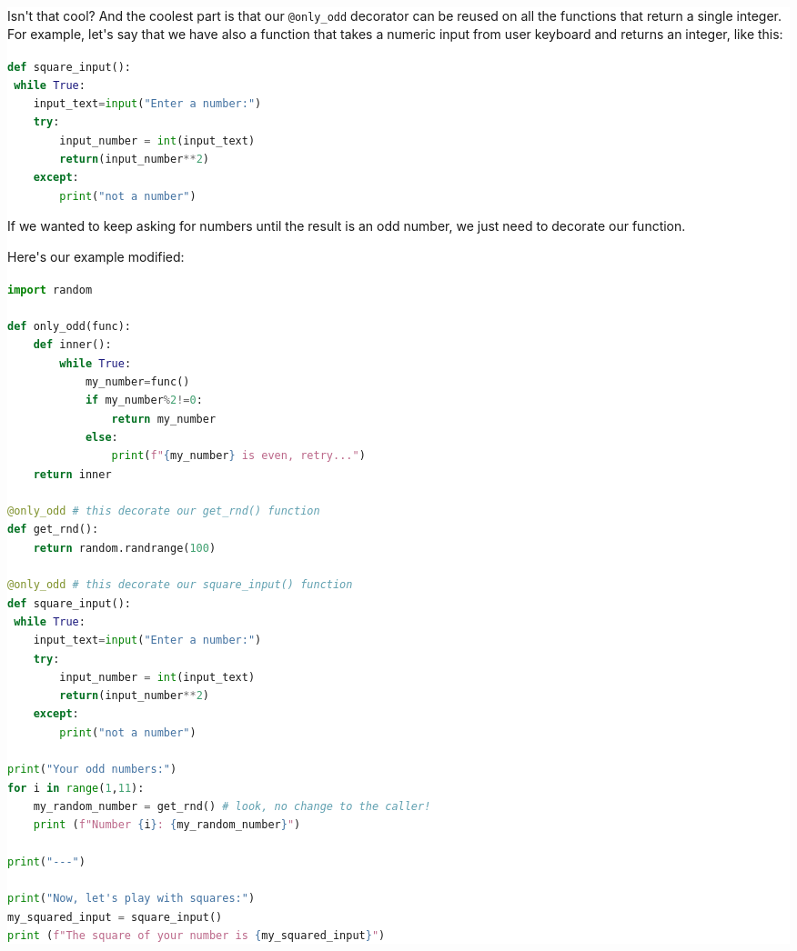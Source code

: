 Isn't that cool?
And the coolest part is that our `@only_odd` decorator can be reused on all the functions that return a single integer. 
For example, let's say that we have also a function that takes a numeric input from user keyboard and returns an integer, like this:

```python
def square_input():
 while True:
    input_text=input("Enter a number:")
    try:
        input_number = int(input_text)
        return(input_number**2)
    except:
        print("not a number")
```

If we wanted to keep asking for numbers until the result is an odd number, we just need to decorate our function. 

Here's our example modified:

```python
import random

def only_odd(func):
    def inner():
        while True:
            my_number=func()
            if my_number%2!=0:
                return my_number
            else:
                print(f"{my_number} is even, retry...")
    return inner

@only_odd # this decorate our get_rnd() function
def get_rnd():
    return random.randrange(100)

@only_odd # this decorate our square_input() function
def square_input():
 while True:
    input_text=input("Enter a number:")
    try:
        input_number = int(input_text)
        return(input_number**2)
    except:
        print("not a number")

print("Your odd numbers:")
for i in range(1,11):
    my_random_number = get_rnd() # look, no change to the caller!
    print (f"Number {i}: {my_random_number}")

print("---")

print("Now, let's play with squares:")
my_squared_input = square_input()
print (f"The square of your number is {my_squared_input}")
```
